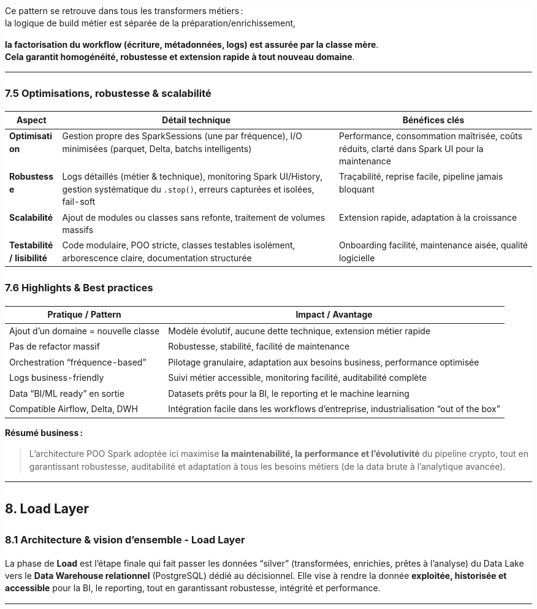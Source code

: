 Ce pattern se retrouve dans tous les transformers métiers :  
la logique de build métier est séparée de la préparation/enrichissement,

**la factorisation du workflow (écriture, métadonnées, logs) est assurée par la classe mère**.  
**Cela garantit homogénéité, robustesse et extension rapide à tout nouveau domaine**.


----
### 7.5 **Optimisations, robustesse & scalabilité**

|Aspect|Détail technique|Bénéfices clés|
|---|---|---|
|**Optimisation**|	Gestion propre des SparkSessions (une par fréquence), I/O minimisées (parquet, Delta, batchs intelligents)|Performance, consommation maîtrisée, coûts réduits, clarté dans Spark UI pour la maintenance|
|**Robustesse**|Logs détaillés (métier & technique), monitoring Spark UI/History, gestion systématique du `.stop()`, erreurs capturées et isolées, fail-soft|Traçabilité, reprise facile, pipeline jamais bloquant|
|**Scalabilité**|Ajout de modules ou classes sans refonte, traitement de volumes massifs|Extension rapide, adaptation à la croissance|
|**Testabilité / lisibilité**|Code modulaire, POO stricte, classes testables isolément, arborescence claire, documentation structurée|Onboarding facilité, maintenance aisée, qualité logicielle|


### 7.6 **Highlights & Best practices**

| Pratique / Pattern                   | Impact / Avantage                                                                      |
| ------------------------------------ | -------------------------------------------------------------------------------------- |
| Ajout d’un domaine = nouvelle classe | Modèle évolutif, aucune dette technique, extension métier rapide                       |
| Pas de refactor massif               | Robustesse, stabilité, facilité de maintenance                                         |
| Orchestration “fréquence-based”      | Pilotage granulaire, adaptation aux besoins business, performance optimisée            |
| Logs business-friendly               | Suivi métier accessible, monitoring facilité, auditabilité complète                    |
| Data “BI/ML ready” en sortie         | Datasets prêts pour la BI, le reporting et le machine learning                         |
| Compatible Airflow, Delta, DWH       | Intégration facile dans les workflows d’entreprise, industrialisation “out of the box” |


**Résumé business :**

> L’architecture POO Spark adoptée ici maximise **la maintenabilité, la performance et l’évolutivité** du pipeline crypto, tout en garantissant robustesse, auditabilité et adaptation à tous les besoins métiers (de la data brute à l’analytique avancée).

---

## 8. Load Layer
### 8.1 **Architecture & vision d’ensemble - Load Layer**

La phase de **Load** est l’étape finale qui fait passer les données “silver” (transformées, enrichies, prêtes à l’analyse) du Data Lake vers le **Data Warehouse relationnel** (PostgreSQL) dédié au décisionnel.
Elle vise à rendre la donnée **exploitée, historisée et accessible** pour la BI, le reporting, tout en garantissant robustesse, intégrité et performance.

---